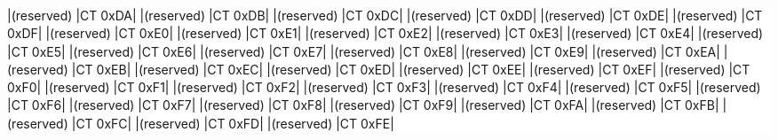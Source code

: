 |(reserved)               |CT 0xDA|
|(reserved)               |CT 0xDB|
|(reserved)               |CT 0xDC|
|(reserved)               |CT 0xDD|
|(reserved)               |CT 0xDE|
|(reserved)               |CT 0xDF|
|(reserved)               |CT 0xE0|
|(reserved)               |CT 0xE1|
|(reserved)               |CT 0xE2|
|(reserved)               |CT 0xE3|
|(reserved)               |CT 0xE4|
|(reserved)               |CT 0xE5|
|(reserved)               |CT 0xE6|
|(reserved)               |CT 0xE7|
|(reserved)               |CT 0xE8|
|(reserved)               |CT 0xE9|
|(reserved)               |CT 0xEA|
|(reserved)               |CT 0xEB|
|(reserved)               |CT 0xEC|
|(reserved)               |CT 0xED|
|(reserved)               |CT 0xEE|
|(reserved)               |CT 0xEF|
|(reserved)               |CT 0xF0|
|(reserved)               |CT 0xF1|
|(reserved)               |CT 0xF2|
|(reserved)               |CT 0xF3|
|(reserved)               |CT 0xF4|
|(reserved)               |CT 0xF5|
|(reserved)               |CT 0xF6|
|(reserved)               |CT 0xF7|
|(reserved)               |CT 0xF8|
|(reserved)               |CT 0xF9|
|(reserved)               |CT 0xFA|
|(reserved)               |CT 0xFB|
|(reserved)               |CT 0xFC|
|(reserved)               |CT 0xFD|
|(reserved)               |CT 0xFE|